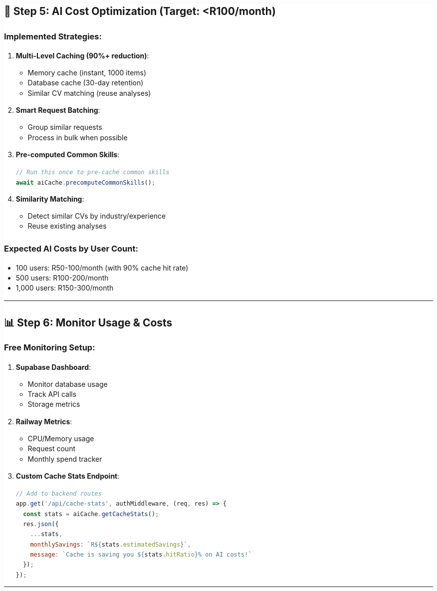 
## 🤖 Step 5: AI Cost Optimization (Target: <R100/month)

### Implemented Strategies:

1. **Multi-Level Caching (90%+ reduction)**:
   - Memory cache (instant, 1000 items)
   - Database cache (30-day retention)
   - Similar CV matching (reuse analyses)

2. **Smart Request Batching**:
   - Group similar requests
   - Process in bulk when possible

3. **Pre-computed Common Skills**:
   ```javascript
   // Run this once to pre-cache common skills
   await aiCache.precomputeCommonSkills();
   ```

4. **Similarity Matching**:
   - Detect similar CVs by industry/experience
   - Reuse existing analyses

### Expected AI Costs by User Count:
- 100 users: R50-100/month (with 90% cache hit rate)
- 500 users: R100-200/month
- 1,000 users: R150-300/month

---

## 📊 Step 6: Monitor Usage & Costs

### Free Monitoring Setup:

1. **Supabase Dashboard**:
   - Monitor database usage
   - Track API calls
   - Storage metrics

2. **Railway Metrics**:
   - CPU/Memory usage
   - Request count
   - Monthly spend tracker

3. **Custom Cache Stats Endpoint**:
   ```javascript
   // Add to backend routes
   app.get('/api/cache-stats', authMiddleware, (req, res) => {
     const stats = aiCache.getCacheStats();
     res.json({
       ...stats,
       monthlySavings: `R${stats.estimatedSavings}`,
       message: `Cache is saving you ${stats.hitRatio}% on AI costs!`
     });
   });
   ```

---